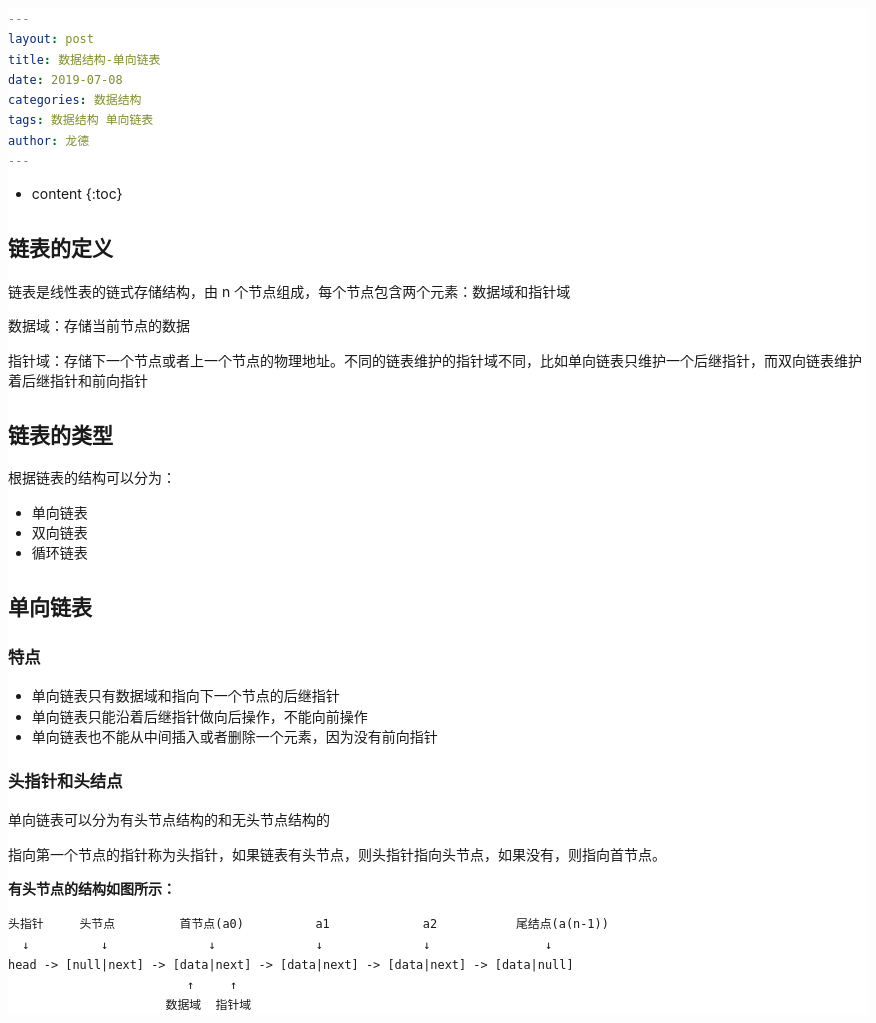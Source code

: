 ```yaml
---
layout: post
title: 数据结构-单向链表
date: 2019-07-08
categories: 数据结构
tags: 数据结构 单向链表
author: 龙德
---
```


* content
{:toc}

## 链表的定义

链表是线性表的链式存储结构，由 n 个节点组成，每个节点包含两个元素：数据域和指针域




数据域：存储当前节点的数据

指针域：存储下一个节点或者上一个节点的物理地址。不同的链表维护的指针域不同，比如单向链表只维护一个后继指针，而双向链表维护着后继指针和前向指针

## 链表的类型

根据链表的结构可以分为：

- 单向链表
- 双向链表
- 循环链表

## 单向链表

### 特点

- 单向链表只有数据域和指向下一个节点的后继指针
- 单向链表只能沿着后继指针做向后操作，不能向前操作
- 单向链表也不能从中间插入或者删除一个元素，因为没有前向指针

### 头指针和头结点

单向链表可以分为有头节点结构的和无头节点结构的

指向第一个节点的指针称为头指针，如果链表有头节点，则头指针指向头节点，如果没有，则指向首节点。

**有头节点的结构如图所示：**

```
头指针     头节点         首节点(a0)          a1             a2           尾结点(a(n-1))
  ↓          ↓              ↓              ↓              ↓                ↓ 
head -> [null|next] -> [data|next] -> [data|next] -> [data|next] -> [data|null]
                         ↑     ↑
                      数据域  指针域
```
